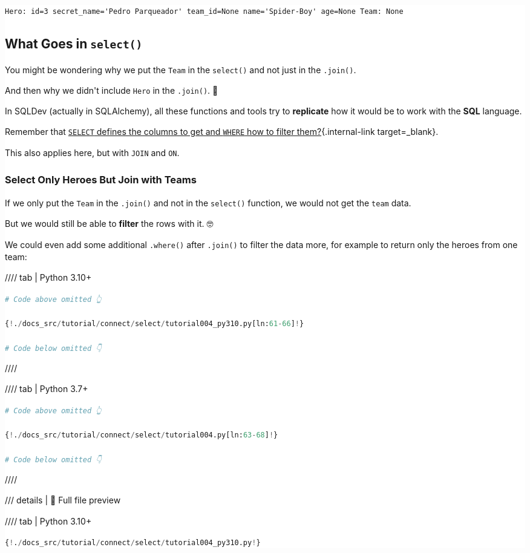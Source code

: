 ```console
Hero: id=3 secret_name='Pedro Parqueador' team_id=None name='Spider-Boy' age=None Team: None
```

</div>

## What Goes in `select()`

You might be wondering why we put the `Team` in the `select()` and not just in the `.join()`.

And then why we didn't include `Hero` in the `.join()`. 🤔

In SQLDev (actually in SQLAlchemy), all these functions and tools try to **replicate** how it would be to work with the **SQL** language.

Remember that [`SELECT` defines the columns to get and `WHERE` how to filter them?](../where.md#select-and-where){.internal-link target=_blank}.

This also applies here, but with `JOIN` and `ON`.

### Select Only Heroes But Join with Teams

If we only put the `Team` in the `.join()` and not in the `select()` function, we would not get the `team` data.

But we would still be able to **filter** the rows with it. 🤓

We could even add some additional `.where()` after `.join()` to filter the data more, for example to return only the heroes from one team:

//// tab | Python 3.10+

```Python hl_lines="5"
# Code above omitted 👆

{!./docs_src/tutorial/connect/select/tutorial004_py310.py[ln:61-66]!}

# Code below omitted 👇
```

////

//// tab | Python 3.7+

```Python hl_lines="5"
# Code above omitted 👆

{!./docs_src/tutorial/connect/select/tutorial004.py[ln:63-68]!}

# Code below omitted 👇
```

////

/// details | 👀 Full file preview

//// tab | Python 3.10+

```Python
{!./docs_src/tutorial/connect/select/tutorial004_py310.py!}
```
